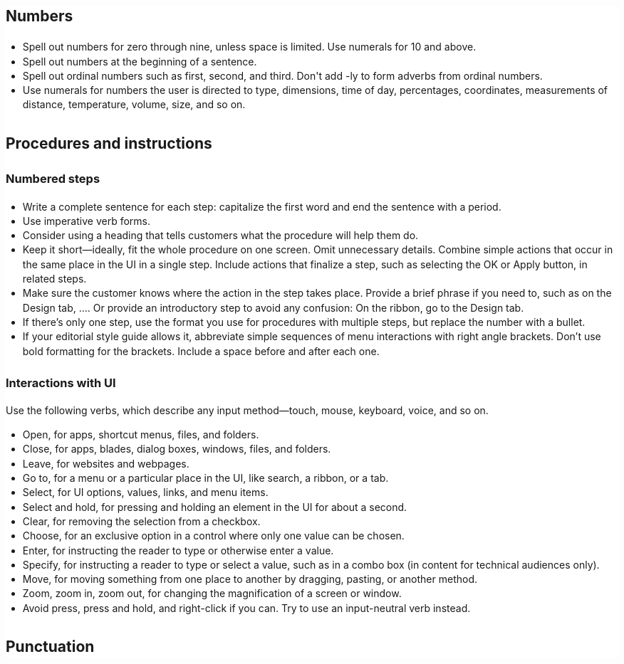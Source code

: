 ## Numbers

-   Spell out numbers for zero through nine, unless space is limited. Use numerals for 10 and above.
-   Spell out numbers at the beginning of a sentence.
-   Spell out ordinal numbers such as first, second, and third. Don't add -ly to form adverbs from ordinal numbers.
-   Use numerals for numbers the user is directed to type, dimensions, time of day, percentages, coordinates, measurements of distance, temperature, volume, size, and so on.

## Procedures and instructions

### Numbered steps

-   Write a complete sentence for each step: capitalize the first word and end the sentence with a period.
-   Use imperative verb forms.
-   Consider using a heading that tells customers what the procedure will help them do.
-   Keep it short—ideally, fit the whole procedure on one screen. Omit unnecessary details. Combine simple actions that occur in the same place in the UI in a single step. Include actions that finalize a step, such as selecting the OK or Apply button, in related steps.
-   Make sure the customer knows where the action in the step takes place. Provide a brief phrase if you need to, such as on the Design tab, …. Or provide an introductory step to avoid any confusion: On the ribbon, go to the Design tab.
-   If there’s only one step, use the format you use for procedures with multiple steps, but replace the number with a bullet.
-   If your editorial style guide allows it, abbreviate simple sequences of menu interactions with right angle brackets. Don’t use bold formatting for the brackets. Include a space before and after each one.

### Interactions with UI

Use the following verbs, which describe any input method—touch, mouse, keyboard, voice, and so on.

-   Open, for apps, shortcut menus, files, and folders.
-   Close, for apps, blades, dialog boxes, windows, files, and folders.
-   Leave, for websites and webpages.
-   Go to, for a menu or a particular place in the UI, like search, a ribbon, or a tab.
-   Select, for UI options, values, links, and menu items.
-   Select and hold, for pressing and holding an element in the UI for about a second.
-   Clear, for removing the selection from a checkbox.
-   Choose, for an exclusive option in a control where only one value can be chosen.
-   Enter, for instructing the reader to type or otherwise enter a value.
-   Specify, for instructing a reader to type or select a value, such as in a combo box (in content for technical audiences only).
-   Move, for moving something from one place to another by dragging, pasting, or another method.
-   Zoom, zoom in, zoom out, for changing the magnification of a screen or window.
-   Avoid press, press and hold, and right-click if you can. Try to use an input-neutral verb instead.

## Punctuation
